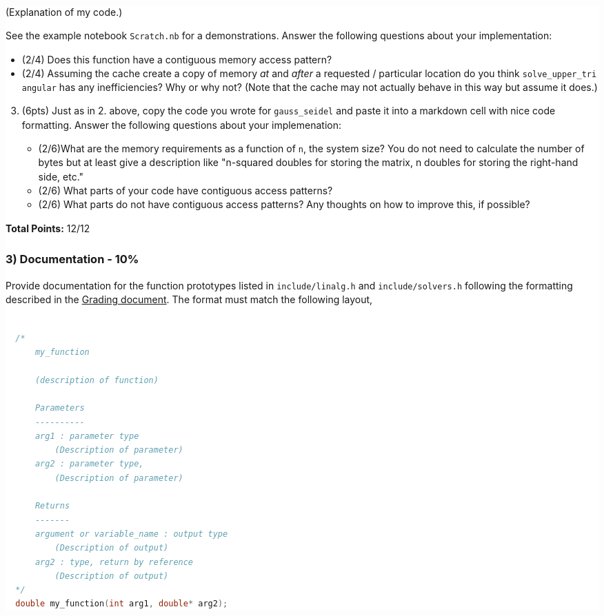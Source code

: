    (Explanation of my code.)
   
   </code></pre>
   
   See the example notebook `Scratch.nb` for a demonstrations. Answer the
   following questions about your implementation:
   
   * (2/4) Does this function have a contiguous memory access pattern?
   * (2/4) Assuming the cache create a copy of memory *at* and *after* a
     requested / particular location do you think `solve_upper_triangular` has
     any inefficiencies? Why or why not? (Note that the cache may not actually
     behave in this way but assume it does.)
 
3. (6pts) Just as in 2. above, copy the code you wrote for `gauss_seidel` and
   paste it into a markdown cell with nice code formatting. Answer the following
   questions about your implemenation:
   
   * (2/6)What are the memory requirements as a function of `n`, the system
     size? You do not need to calculate the number of bytes but at least give a
     description like "n-squared doubles for storing the matrix, n doubles for
     storing the right-hand side, etc."
   * (2/6) What parts of your code have contiguous access patterns?
   * (2/6) What parts do not have contiguous access patterns? Any thoughts on
     how to improve this, if possible?
   
**Total Points:** 12/12

### 3) Documentation - 10%

Provide documentation for the function prototypes listed in `include/linalg.h`
and `include/solvers.h` following the formatting described in the
[Grading document](https://github.com/uwhpsc-2016/syllabus/blob/master/Grading.md).
The format must match the following layout,

```c

  /*
      my_function
      
      (description of function)
      
      Parameters
      ----------
      arg1 : parameter type
          (Description of parameter)
      arg2 : parameter type,
          (Description of parameter)
          
      Returns
      -------
      argument or variable_name : output type
          (Description of output)
      arg2 : type, return by reference
          (Description of output)
  */
  double my_function(int arg1, double* arg2);
```
